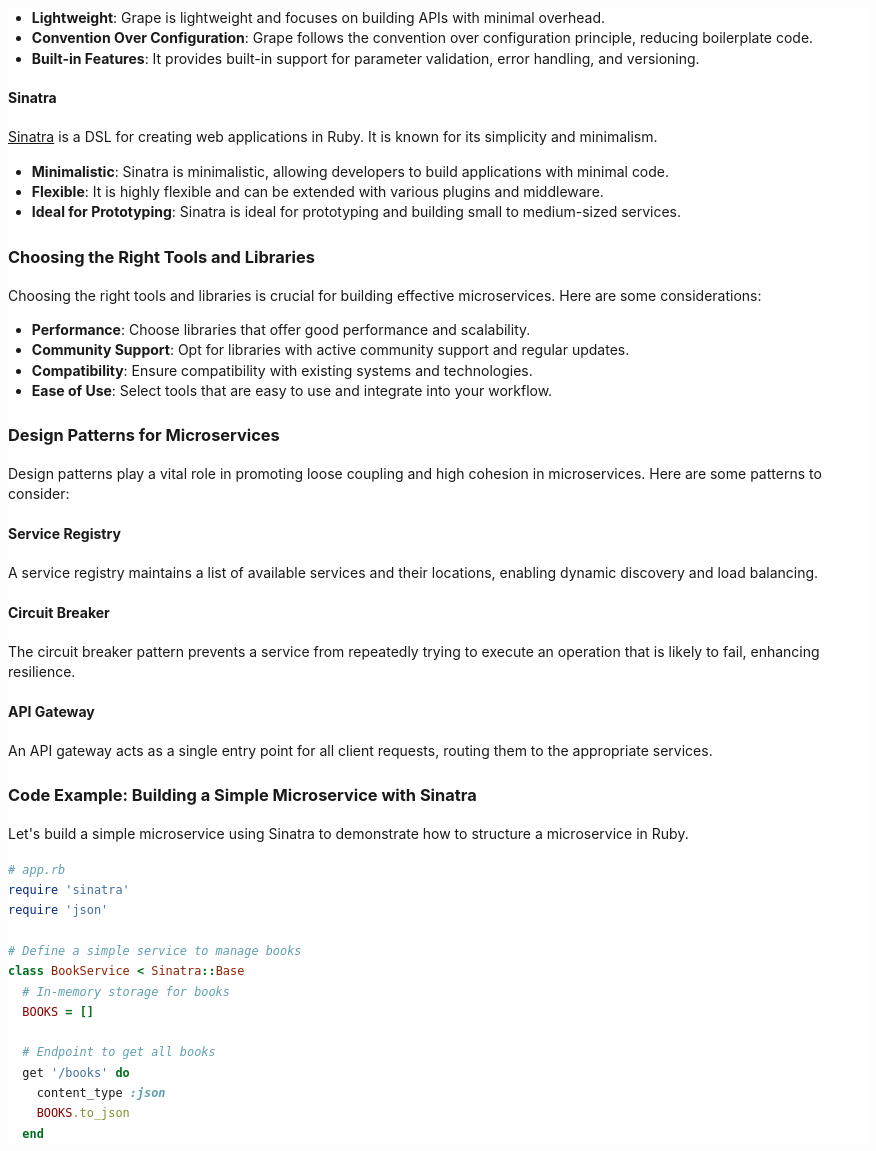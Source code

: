- **Lightweight**: Grape is lightweight and focuses on building APIs with minimal overhead.
- **Convention Over Configuration**: Grape follows the convention over configuration principle, reducing boilerplate code.
- **Built-in Features**: It provides built-in support for parameter validation, error handling, and versioning.

#### Sinatra

[Sinatra](http://sinatrarb.com/) is a DSL for creating web applications in Ruby. It is known for its simplicity and minimalism.

- **Minimalistic**: Sinatra is minimalistic, allowing developers to build applications with minimal code.
- **Flexible**: It is highly flexible and can be extended with various plugins and middleware.
- **Ideal for Prototyping**: Sinatra is ideal for prototyping and building small to medium-sized services.

### Choosing the Right Tools and Libraries

Choosing the right tools and libraries is crucial for building effective microservices. Here are some considerations:

- **Performance**: Choose libraries that offer good performance and scalability.
- **Community Support**: Opt for libraries with active community support and regular updates.
- **Compatibility**: Ensure compatibility with existing systems and technologies.
- **Ease of Use**: Select tools that are easy to use and integrate into your workflow.

### Design Patterns for Microservices

Design patterns play a vital role in promoting loose coupling and high cohesion in microservices. Here are some patterns to consider:

#### Service Registry

A service registry maintains a list of available services and their locations, enabling dynamic discovery and load balancing.

#### Circuit Breaker

The circuit breaker pattern prevents a service from repeatedly trying to execute an operation that is likely to fail, enhancing resilience.

#### API Gateway

An API gateway acts as a single entry point for all client requests, routing them to the appropriate services.

### Code Example: Building a Simple Microservice with Sinatra

Let's build a simple microservice using Sinatra to demonstrate how to structure a microservice in Ruby.

```ruby
# app.rb
require 'sinatra'
require 'json'

# Define a simple service to manage books
class BookService < Sinatra::Base
  # In-memory storage for books
  BOOKS = []

  # Endpoint to get all books
  get '/books' do
    content_type :json
    BOOKS.to_json
  end
```